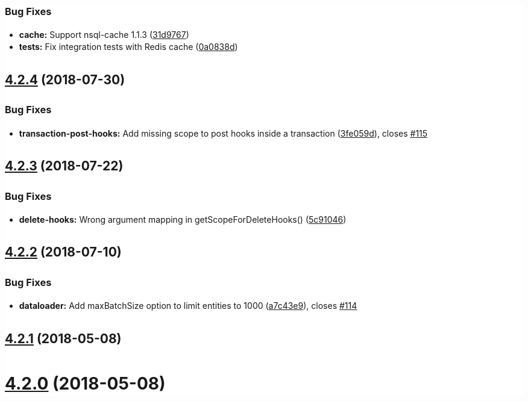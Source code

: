 
### Bug Fixes

* **cache:** Support nsql-cache 1.1.3 ([31d9767](https://github.com/sebelga/gstore-node/commit/31d9767))
* **tests:** Fix integration tests with Redis cache ([0a0838d](https://github.com/sebelga/gstore-node/commit/0a0838d))



<a name="4.2.4"></a>
## [4.2.4](https://github.com/sebelga/gstore-node/compare/v4.2.3...v4.2.4) (2018-07-30)


### Bug Fixes

* **transaction-post-hooks:** Add missing scope to post hooks inside a transaction ([3fe059d](https://github.com/sebelga/gstore-node/commit/3fe059d)), closes [#115](https://github.com/sebelga/gstore-node/issues/115)



<a name="4.2.3"></a>
## [4.2.3](https://github.com/sebelga/gstore-node/compare/v4.2.2...v4.2.3) (2018-07-22)


### Bug Fixes

* **delete-hooks:** Wrong argument mapping in getScopeForDeleteHooks() ([5c91046](https://github.com/sebelga/gstore-node/commit/5c91046))



<a name="4.2.2"></a>
## [4.2.2](https://github.com/sebelga/gstore-node/compare/v4.2.1...v4.2.2) (2018-07-10)


### Bug Fixes

* **dataloader:** Add maxBatchSize option to limit entities to 1000 ([a7c43e9](https://github.com/sebelga/gstore-node/commit/a7c43e9)), closes [#114](https://github.com/sebelga/gstore-node/issues/114)



<a name="4.2.1"></a>
## [4.2.1](https://github.com/sebelga/gstore-node/compare/v4.2.0...v4.2.1) (2018-05-08)



<a name="4.2.0"></a>
# [4.2.0](https://github.com/sebelga/gstore-node/compare/v4.1.1...v4.2.0) (2018-05-08)
